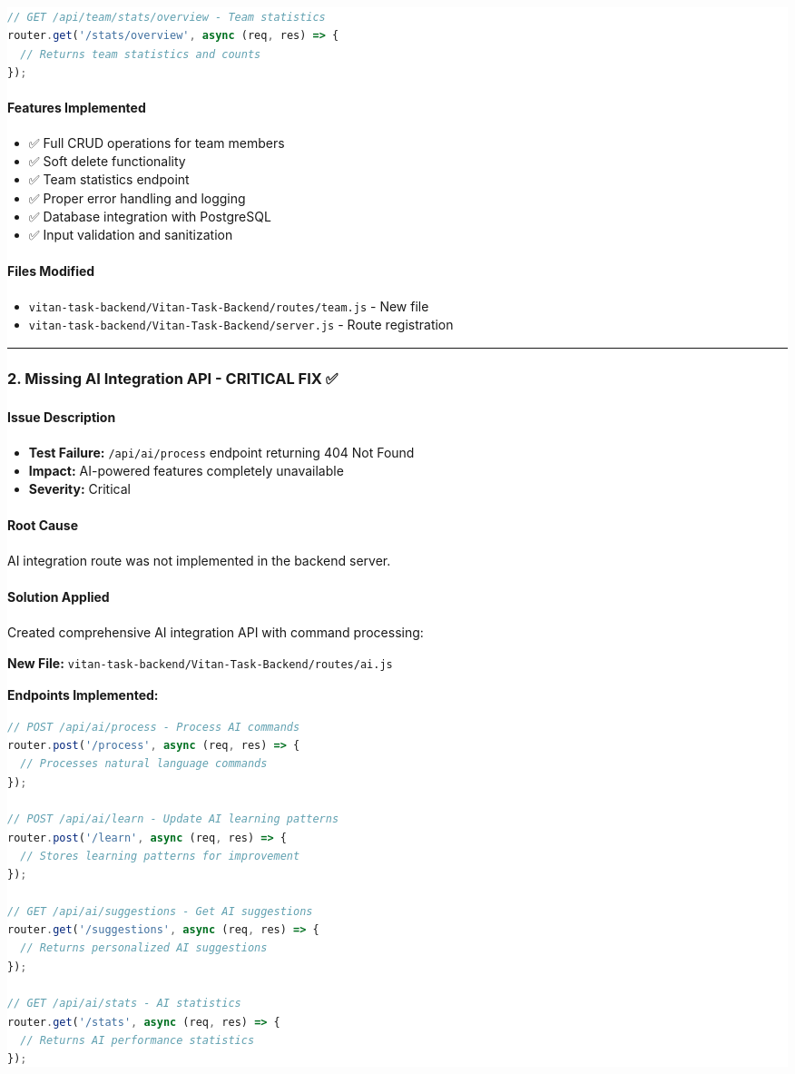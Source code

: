 ```javascript
// GET /api/team/stats/overview - Team statistics
router.get('/stats/overview', async (req, res) => {
  // Returns team statistics and counts
});
```

#### **Features Implemented**
- ✅ Full CRUD operations for team members
- ✅ Soft delete functionality
- ✅ Team statistics endpoint
- ✅ Proper error handling and logging
- ✅ Database integration with PostgreSQL
- ✅ Input validation and sanitization

#### **Files Modified**
- `vitan-task-backend/Vitan-Task-Backend/routes/team.js` - New file
- `vitan-task-backend/Vitan-Task-Backend/server.js` - Route registration

---

### **2. Missing AI Integration API - CRITICAL FIX** ✅

#### **Issue Description**
- **Test Failure:** `/api/ai/process` endpoint returning 404 Not Found
- **Impact:** AI-powered features completely unavailable
- **Severity:** Critical

#### **Root Cause**
AI integration route was not implemented in the backend server.

#### **Solution Applied**
Created comprehensive AI integration API with command processing:

**New File:** `vitan-task-backend/Vitan-Task-Backend/routes/ai.js`

**Endpoints Implemented:**
```javascript
// POST /api/ai/process - Process AI commands
router.post('/process', async (req, res) => {
  // Processes natural language commands
});

// POST /api/ai/learn - Update AI learning patterns
router.post('/learn', async (req, res) => {
  // Stores learning patterns for improvement
});

// GET /api/ai/suggestions - Get AI suggestions
router.get('/suggestions', async (req, res) => {
  // Returns personalized AI suggestions
});

// GET /api/ai/stats - AI statistics
router.get('/stats', async (req, res) => {
  // Returns AI performance statistics
});
```
